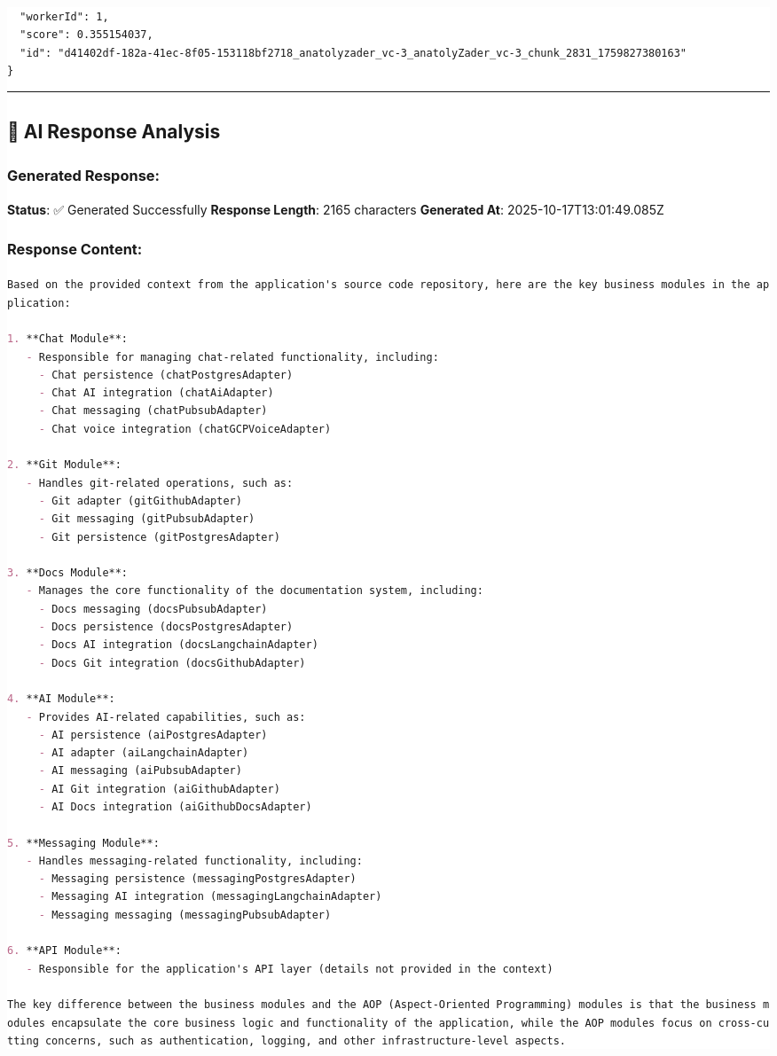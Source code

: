 ```
  "workerId": 1,
  "score": 0.355154037,
  "id": "d41402df-182a-41ec-8f05-153118bf2718_anatolyzader_vc-3_anatolyZader_vc-3_chunk_2831_1759827380163"
}
```

---


## 🤖 AI Response Analysis

### Generated Response:
**Status**: ✅ Generated Successfully
**Response Length**: 2165 characters
**Generated At**: 2025-10-17T13:01:49.085Z

### Response Content:
```markdown
Based on the provided context from the application's source code repository, here are the key business modules in the application:

1. **Chat Module**:
   - Responsible for managing chat-related functionality, including:
     - Chat persistence (chatPostgresAdapter)
     - Chat AI integration (chatAiAdapter)
     - Chat messaging (chatPubsubAdapter)
     - Chat voice integration (chatGCPVoiceAdapter)

2. **Git Module**:
   - Handles git-related operations, such as:
     - Git adapter (gitGithubAdapter)
     - Git messaging (gitPubsubAdapter)
     - Git persistence (gitPostgresAdapter)

3. **Docs Module**:
   - Manages the core functionality of the documentation system, including:
     - Docs messaging (docsPubsubAdapter)
     - Docs persistence (docsPostgresAdapter)
     - Docs AI integration (docsLangchainAdapter)
     - Docs Git integration (docsGithubAdapter)

4. **AI Module**:
   - Provides AI-related capabilities, such as:
     - AI persistence (aiPostgresAdapter)
     - AI adapter (aiLangchainAdapter)
     - AI messaging (aiPubsubAdapter)
     - AI Git integration (aiGithubAdapter)
     - AI Docs integration (aiGithubDocsAdapter)

5. **Messaging Module**:
   - Handles messaging-related functionality, including:
     - Messaging persistence (messagingPostgresAdapter)
     - Messaging AI integration (messagingLangchainAdapter)
     - Messaging messaging (messagingPubsubAdapter)

6. **API Module**:
   - Responsible for the application's API layer (details not provided in the context)

The key difference between the business modules and the AOP (Aspect-Oriented Programming) modules is that the business modules encapsulate the core business logic and functionality of the application, while the AOP modules focus on cross-cutting concerns, such as authentication, logging, and other infrastructure-level aspects.
```